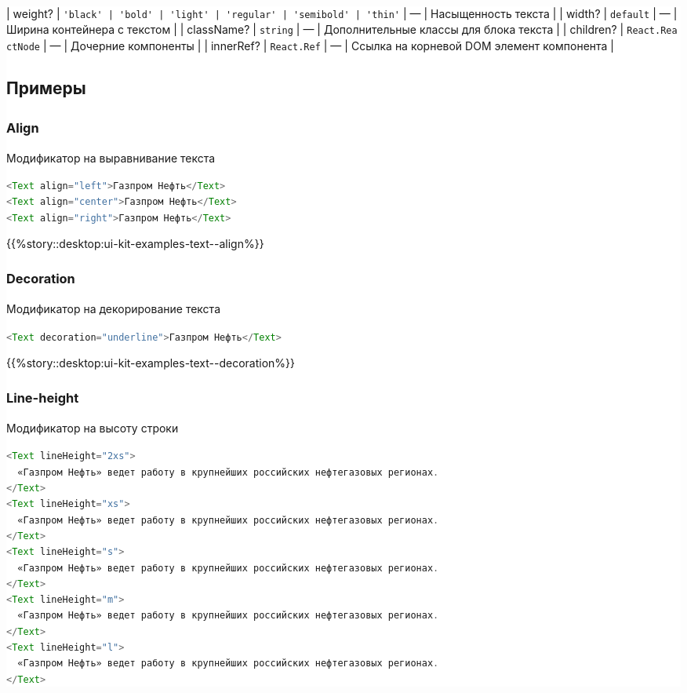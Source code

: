 | weight?     | `'black' | 'bold' | 'light' | 'regular' | 'semibold' | 'thin'`                                          | —             | Насыщенность текста                                           |
| width?      | `default`                                                                                               | —             | Ширина контейнера с текстом                                   |
| className?  | `string`                                                                                                | —             | Дополнительные классы для блока текста                        |
| children?   | `React.ReactNode`                                                                                       | —             | Дочерние компоненты                                           |
| innerRef?   | `React.Ref`                                                                                             | —             | Ссылка на корневой DOM элемент компонента                     |



## Примеры

### Align

Модификатор на выравнивание текста

```ts
<Text align="left">Газпром Нефть</Text>
<Text align="center">Газпром Нефть</Text>
<Text align="right">Газпром Нефть</Text>
```

{{%story::desktop:ui-kit-examples-text--align%}}

### Decoration

Модификатор на декорирование текста

```ts
<Text decoration="underline">Газпром Нефть</Text>
```

{{%story::desktop:ui-kit-examples-text--decoration%}}

### Line-height

Модификатор на высоту строки

```ts
<Text lineHeight="2xs">
  «Газпром Нефть» ведет работу в крупнейших российских нефтегазовых регионах.
</Text>
<Text lineHeight="xs">
  «Газпром Нефть» ведет работу в крупнейших российских нефтегазовых регионах.
</Text>
<Text lineHeight="s">
  «Газпром Нефть» ведет работу в крупнейших российских нефтегазовых регионах.
</Text>
<Text lineHeight="m">
  «Газпром Нефть» ведет работу в крупнейших российских нефтегазовых регионах.
</Text>
<Text lineHeight="l">
  «Газпром Нефть» ведет работу в крупнейших российских нефтегазовых регионах.
</Text>
```
